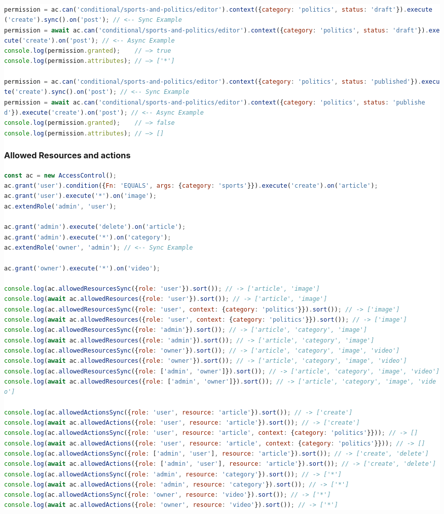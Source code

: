 ```js
permission = ac.can('conditional/sports-and-politics/editor').context({category: 'politics', status: 'draft'}).execute('create').sync().on('post'); // <-- Sync Example
permission = await ac.can('conditional/sports-and-politics/editor').context({category: 'politics', status: 'draft'}).execute('create').on('post'); // <-- Async Example
console.log(permission.granted);    // —> true
console.log(permission.attributes); // —> ['*']

permission = ac.can('conditional/sports-and-politics/editor').context({category: 'politics', status: 'published'}).execute('create').sync().on('post'); // <-- Sync Example
permission = await ac.can('conditional/sports-and-politics/editor').context({category: 'politics', status: 'published'}).execute('create').on('post'); // <-- Async Example
console.log(permission.granted);    // —> false
console.log(permission.attributes); // —> []
```

### Allowed Resources and actions
```js
const ac = new AccessControl();
ac.grant('user').condition({Fn: 'EQUALS', args: {category: 'sports'}}).execute('create').on('article');
ac.grant('user').execute('*').on('image');
ac.extendRole('admin', 'user');

ac.grant('admin').execute('delete').on('article');        
ac.grant('admin').execute('*').on('category');
ac.extendRole('owner', 'admin'); // <-- Sync Example

ac.grant('owner').execute('*').on('video');

console.log(ac.allowedResourcesSync({role: 'user'}).sort()); // -> ['article', 'image'] 
console.log(await ac.allowedResources({role: 'user'}).sort()); // -> ['article', 'image'] 
console.log(ac.allowedResourcesSync({role: 'user', context: {category: 'politics'}}).sort()); // -> ['image']      
console.log(await ac.allowedResources({role: 'user', context: {category: 'politics'}}).sort()); // -> ['image']
console.log(ac.allowedResourcesSync({role: 'admin'}).sort()); // -> ['article', 'category', 'image']
console.log(await ac.allowedResources({role: 'admin'}).sort()); // -> ['article', 'category', 'image']
console.log(ac.allowedResourcesSync({role: 'owner'}).sort()); // -> ['article', 'category', 'image', 'video']
console.log(await ac.allowedResources({role: 'owner'}).sort()); // -> ['article', 'category', 'image', 'video']
console.log(ac.allowedResourcesSync({role: ['admin', 'owner']}).sort()); // -> ['article', 'category', 'image', 'video']
console.log(await ac.allowedResources({role: ['admin', 'owner']}).sort()); // -> ['article', 'category', 'image', 'video']

console.log(ac.allowedActionsSync({role: 'user', resource: 'article'}).sort()); // -> ['create']
console.log(await ac.allowedActions({role: 'user', resource: 'article'}).sort()); // -> ['create']
console.log(ac.allowedActionsSync({role: 'user', resource: 'article', context: {category: 'politics'}})); // -> []        
console.log(await ac.allowedActions({role: 'user', resource: 'article', context: {category: 'politics'}})); // -> []        
console.log(ac.allowedActionsSync({role: ['admin', 'user'], resource: 'article'}).sort()); // -> ['create', 'delete']
console.log(await ac.allowedActions({role: ['admin', 'user'], resource: 'article'}).sort()); // -> ['create', 'delete']
console.log(ac.allowedActionsSync({role: 'admin', resource: 'category'}).sort()); // -> ['*']
console.log(await ac.allowedActions({role: 'admin', resource: 'category'}).sort()); // -> ['*']
console.log(ac.allowedActionsSync({role: 'owner', resource: 'video'}).sort()); // -> ['*']
console.log(await ac.allowedActions({role: 'owner', resource: 'video'}).sort()); // -> ['*']

```

[onury-accesscontrol]: https://github.com/onury/accesscontrol